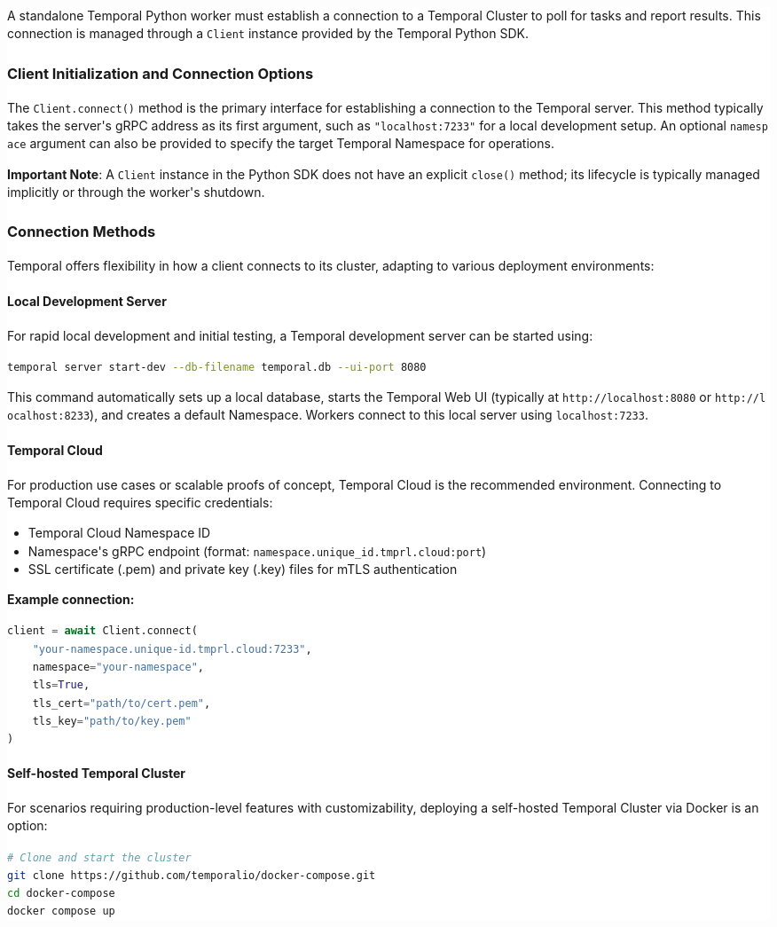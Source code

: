 A standalone Temporal Python worker must establish a connection to a Temporal Cluster to poll for tasks and report results. This connection is managed through a `Client` instance provided by the Temporal Python SDK.

### Client Initialization and Connection Options

The `Client.connect()` method is the primary interface for establishing a connection to the Temporal server. This method typically takes the server's gRPC address as its first argument, such as `"localhost:7233"` for a local development setup. An optional `namespace` argument can also be provided to specify the target Temporal Namespace for operations.

**Important Note**: A `Client` instance in the Python SDK does not have an explicit `close()` method; its lifecycle is typically managed implicitly or through the worker's shutdown.

### Connection Methods

Temporal offers flexibility in how a client connects to its cluster, adapting to various deployment environments:

#### Local Development Server
For rapid local development and initial testing, a Temporal development server can be started using:

```bash
temporal server start-dev --db-filename temporal.db --ui-port 8080
```

This command automatically sets up a local database, starts the Temporal Web UI (typically at `http://localhost:8080` or `http://localhost:8233`), and creates a default Namespace. Workers connect to this local server using `localhost:7233`.

#### Temporal Cloud
For production use cases or scalable proofs of concept, Temporal Cloud is the recommended environment. Connecting to Temporal Cloud requires specific credentials:

- Temporal Cloud Namespace ID
- Namespace's gRPC endpoint (format: `namespace.unique_id.tmprl.cloud:port`)
- SSL certificate (.pem) and private key (.key) files for mTLS authentication

**Example connection:**
```python
client = await Client.connect(
    "your-namespace.unique-id.tmprl.cloud:7233",
    namespace="your-namespace",
    tls=True,
    tls_cert="path/to/cert.pem",
    tls_key="path/to/key.pem"
)
```

#### Self-hosted Temporal Cluster
For scenarios requiring production-level features with customizability, deploying a self-hosted Temporal Cluster via Docker is an option:

```bash
# Clone and start the cluster
git clone https://github.com/temporalio/docker-compose.git
cd docker-compose
docker compose up
```
